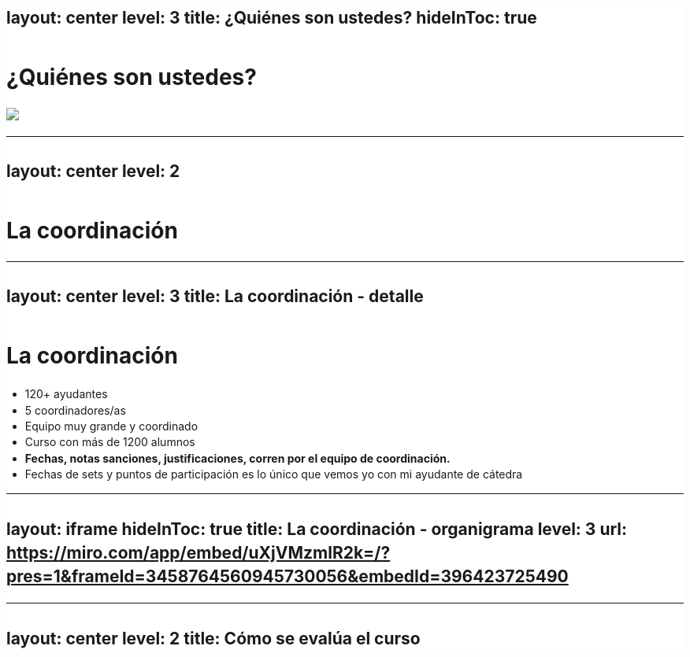 layout: center
level: 3
title: ¿Quiénes son ustedes?
hideInToc: true
---

# ¿Quiénes son ustedes?

<img class="w-50 mx-auto" src="/content/QR_clase.png" />

---
layout: center
level: 2
---

# La coordinación

---
layout: center
level: 3
title: La coordinación - detalle
---

# La coordinación

- 120+ ayudantes
- 5 coordinadores/as
- Equipo muy grande y coordinado
- Curso con más de 1200 alumnos
- **Fechas, notas sanciones, justificaciones, corren
  por el equipo de coordinación.**
- Fechas de sets y puntos de participación es lo único que
  vemos yo con mi ayudante de cátedra

---
layout: iframe
hideInToc: true
title: La coordinación - organigrama
level: 3
url: https://miro.com/app/embed/uXjVMzmlR2k=/?pres=1&frameId=3458764560945730056&embedId=396423725490
---

---
layout: center
level: 2
title: Cómo se evalúa el curso
---
